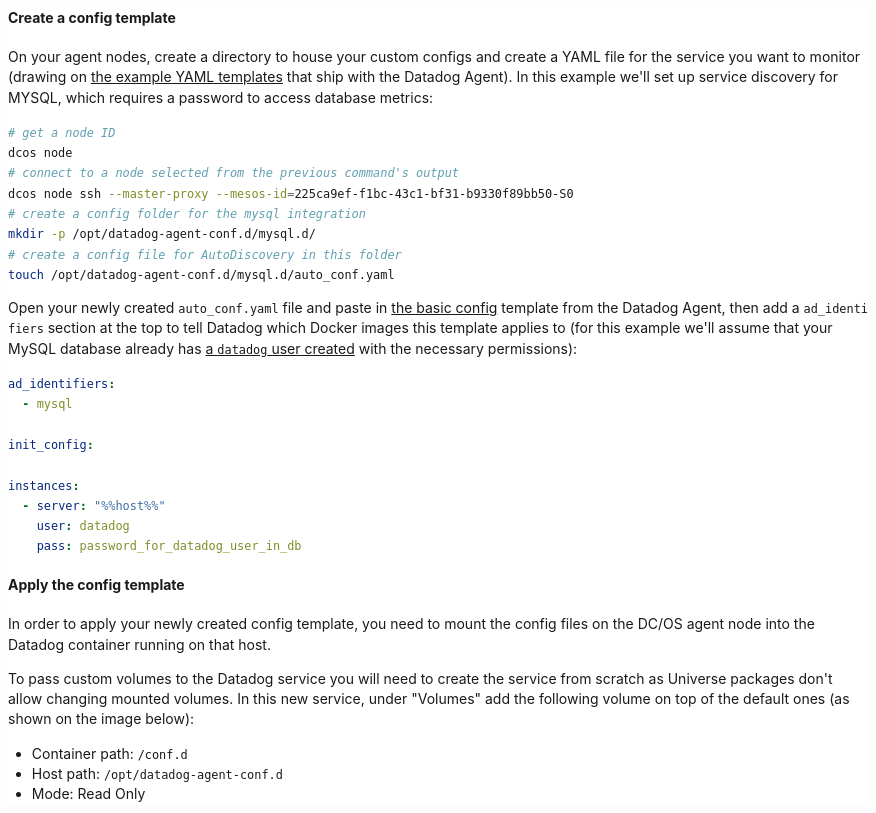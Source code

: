 #### Create a config template

On your agent nodes, create a directory to house your custom configs and create a YAML file for the service you want to monitor (drawing on [the example YAML templates][yamls] that ship with the Datadog Agent). In this example we'll set up service discovery for MYSQL, which requires a password to access database metrics:

```bash
# get a node ID
dcos node
# connect to a node selected from the previous command's output
dcos node ssh --master-proxy --mesos-id=225ca9ef-f1bc-43c1-bf31-b9330f89bb50-S0
# create a config folder for the mysql integration
mkdir -p /opt/datadog-agent-conf.d/mysql.d/
# create a config file for AutoDiscovery in this folder
touch /opt/datadog-agent-conf.d/mysql.d/auto_conf.yaml
```

Open your newly created `auto_conf.yaml` file and paste in [the basic config][mysql-docs] template from the Datadog Agent, then add a `ad_identifiers` section at the top to tell Datadog which Docker images this template applies to (for this example we'll assume that your MySQL database already has [a `datadog` user created][mysql-docs] with the necessary permissions):

```yaml
ad_identifiers:
  - mysql

init_config:

instances:
  - server: "%%host%%"
    user: datadog
    pass: password_for_datadog_user_in_db

```

#### Apply the config template

In order to apply your newly created config template, you need to mount the config files on the DC/OS agent node into the Datadog container running on that host.

To pass custom volumes to the Datadog service you will need to create the service from scratch as Universe packages don't allow changing mounted volumes. In this new service, under "Volumes" add the following volume on top of the default ones (as shown on the image below):

* Container path: `/conf.d`
* Host path: `/opt/datadog-agent-conf.d`
* Mode: Read Only


[datadog]: https://www.datadoghq.com/
[signup]: https://app.datadoghq.com/signup
[api-key]: https://app.datadoghq.com/account/settings#api
[dd-agent-docs]: https://github.com/DataDog/docker-dd-agent
[cli]: https://github.com/dcos/dcos-cli
[host-map]: https://app.datadoghq.com/infrastructure/map
[mesos-dash]: https://app.datadoghq.com/screen/integration/mesos
[docker-dash]: https://app.datadoghq.com/screen/integration/docker
[zk-dash]: https://app.datadoghq.com/screen/integration/zookeeper
[mysql-docs]: http://docs.datadoghq.com/integrations/mysql/
[redis-dash]: https://app.datadoghq.com/screen/integration/redis
[autodiscovery]: https://docs.datadoghq.com/guides/autodiscovery/
[yamls]: https://github.com/DataDog/integrations-core
[dd-app]: https://app.datadoghq.com